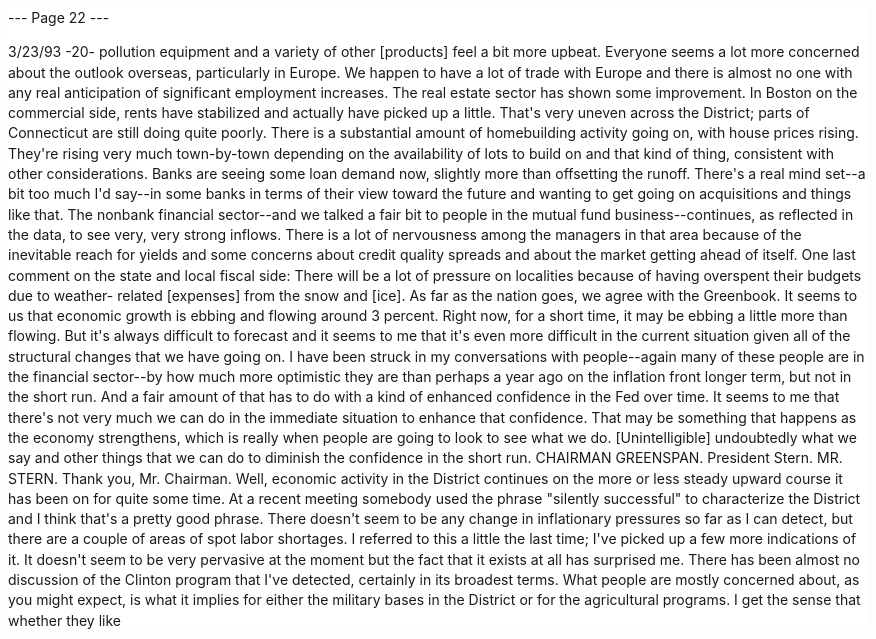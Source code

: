 --- Page 22 ---

3/23/93 -20-
pollution equipment and a variety of other [products] feel a bit more
upbeat. Everyone seems a lot more concerned about the outlook
overseas, particularly in Europe. We happen to have a lot of trade
with Europe and there is almost no one with any real anticipation of
significant employment increases. The real estate sector has shown
some improvement. In Boston on the commercial side, rents have
stabilized and actually have picked up a little. That's very uneven
across the District; parts of Connecticut are still doing quite
poorly. There is a substantial amount of homebuilding activity going
on, with house prices rising. They're rising very much town-by-town
depending on the availability of lots to build on and that kind of
thing, consistent with other considerations. Banks are seeing some
loan demand now, slightly more than offsetting the runoff. There's a
real mind set--a bit too much I'd say--in some banks in terms of their
view toward the future and wanting to get going on acquisitions and
things like that. The nonbank financial sector--and we talked a fair
bit to people in the mutual fund business--continues, as reflected in
the data, to see very, very strong inflows. There is a lot of
nervousness among the managers in that area because of the inevitable
reach for yields and some concerns about credit quality spreads and
about the market getting ahead of itself. One last comment on the
state and local fiscal side: There will be a lot of pressure on
localities because of having overspent their budgets due to weather-
related [expenses] from the snow and [ice].
As far as the nation goes, we agree with the Greenbook. It
seems to us that economic growth is ebbing and flowing around 3
percent. Right now, for a short time, it may be ebbing a little more
than flowing. But it's always difficult to forecast and it seems to
me that it's even more difficult in the current situation given all of
the structural changes that we have going on. I have been struck in
my conversations with people--again many of these people are in the
financial sector--by how much more optimistic they are than perhaps a
year ago on the inflation front longer term, but not in the short run.
And a fair amount of that has to do with a kind of enhanced confidence
in the Fed over time. It seems to me that there's not very much we
can do in the immediate situation to enhance that confidence. That
may be something that happens as the economy strengthens, which is
really when people are going to look to see what we do.
[Unintelligible] undoubtedly what we say and other things that we can
do to diminish the confidence in the short run.
CHAIRMAN GREENSPAN. President Stern.
MR. STERN. Thank you, Mr. Chairman. Well, economic activity
in the District continues on the more or less steady upward course it
has been on for quite some time. At a recent meeting somebody used
the phrase "silently successful" to characterize the District and I
think that's a pretty good phrase. There doesn't seem to be any
change in inflationary pressures so far as I can detect, but there are
a couple of areas of spot labor shortages. I referred to this a
little the last time; I've picked up a few more indications of it. It
doesn't seem to be very pervasive at the moment but the fact that it
exists at all has surprised me. There has been almost no discussion
of the Clinton program that I've detected, certainly in its broadest
terms. What people are mostly concerned about, as you might expect,
is what it implies for either the military bases in the District or
for the agricultural programs. I get the sense that whether they like
